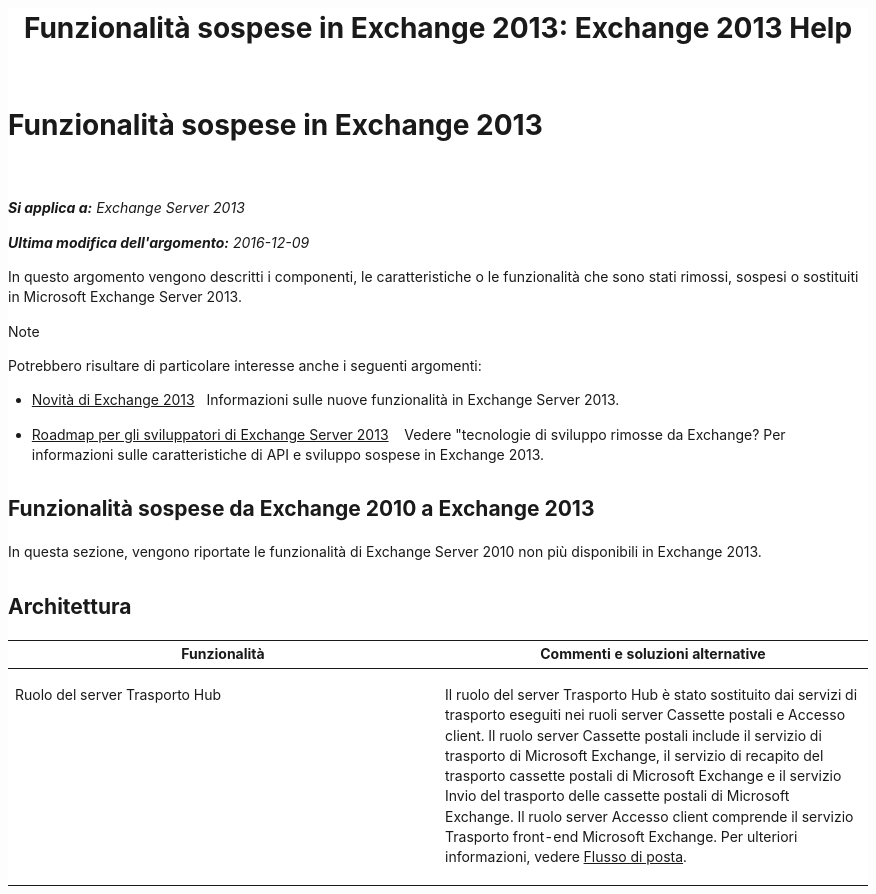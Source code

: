 ﻿---
title: 'Funzionalità sospese in Exchange 2013: Exchange 2013 Help'
TOCTitle: Funzionalità sospese in Exchange 2013
ms:assetid: 0ac0001c-b314-4108-b895-d9c0e271b489
ms:mtpsurl: https://technet.microsoft.com/it-it/library/JJ619283(v=EXCHG.150)
ms:contentKeyID: 50479999
ms.date: 05/22/2018
mtps_version: v=EXCHG.150
ms.translationtype: MT
---

# Funzionalità sospese in Exchange 2013

 

_**Si applica a:** Exchange Server 2013_

_**Ultima modifica dell'argomento:** 2016-12-09_

In questo argomento vengono descritti i componenti, le caratteristiche o le funzionalità che sono stati rimossi, sospesi o sostituiti in Microsoft Exchange Server 2013.


> [!NOTE]
> Potrebbero risultare di particolare interesse anche i seguenti argomenti: 
> <UL>
> <LI>
> <P><A href="what-s-new-in-exchange-2013-exchange-2013-help.md">Novità di Exchange 2013</A>&nbsp;&nbsp;&nbsp;Informazioni sulle nuove funzionalità in Exchange Server 2013.</P>
> <LI>
> <P><A href="https://go.microsoft.com/fwlink/p/?linkid=267479">Roadmap per gli sviluppatori di Exchange Server 2013</A>&nbsp;&nbsp;&nbsp;&nbsp;Vedere "tecnologie di sviluppo rimosse da Exchange? Per informazioni sulle caratteristiche di API e sviluppo sospese in Exchange 2013.</P></LI></UL>



## Funzionalità sospese da Exchange 2010 a Exchange 2013

In questa sezione, vengono riportate le funzionalità di Exchange Server 2010 non più disponibili in Exchange 2013.

## Architettura


<table>
<colgroup>
<col style="width: 50%" />
<col style="width: 50%" />
</colgroup>
<thead>
<tr class="header">
<th>Funzionalità</th>
<th>Commenti e soluzioni alternative</th>
</tr>
</thead>
<tbody>
<tr class="odd">
<td><p>Ruolo del server Trasporto Hub</p></td>
<td><p>Il ruolo del server Trasporto Hub è stato sostituito dai servizi di trasporto eseguiti nei ruoli server Cassette postali e Accesso client. Il ruolo server Cassette postali include il servizio di trasporto di Microsoft Exchange, il servizio di recapito del trasporto cassette postali di Microsoft Exchange e il servizio Invio del trasporto delle cassette postali di Microsoft Exchange. Il ruolo server Accesso client comprende il servizio Trasporto front-end Microsoft Exchange. Per ulteriori informazioni, vedere <a href="mail-flow-exchange-2013-help.md">Flusso di posta</a>.</p></td>
</tr>
<tr class="even">